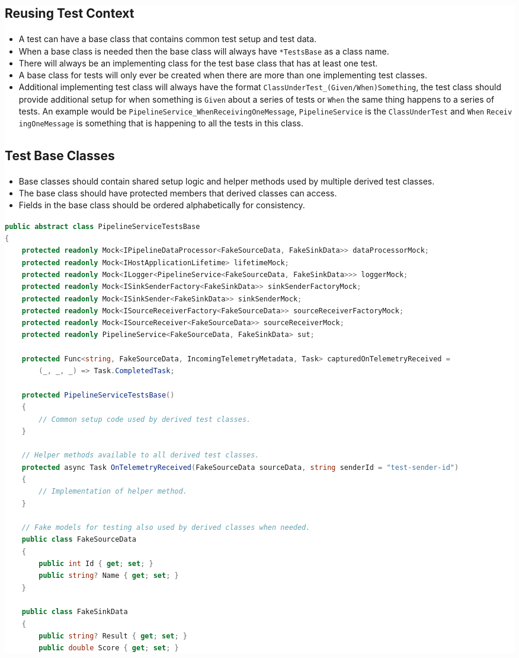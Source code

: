 ## Reusing Test Context

- A test can have a base class that contains common test setup and test data.
- When a base class is needed then the base class will always have `*TestsBase` as a class name.
- There will always be an implementing class for the test base class that has at least one test.
- A base class for tests will only ever be created when there are more than one implementing test classes.
- Additional implementing test class will always have the format `ClassUnderTest_(Given/When)Something`, the test class
  should provide additional setup for when something is `Given` about a series of tests or `When` the same thing happens
  to a series of tests. An example would be `PipelineService_WhenReceivingOneMessage`, `PipelineService` is the
  `ClassUnderTest` and `When` `ReceivingOneMessage` is something that is happening to all the tests in this class.

## Test Base Classes

- Base classes should contain shared setup logic and helper methods used by multiple derived test classes.
- The base class should have protected members that derived classes can access.
- Fields in the base class should be ordered alphabetically for consistency.

```csharp
public abstract class PipelineServiceTestsBase
{
    protected readonly Mock<IPipelineDataProcessor<FakeSourceData, FakeSinkData>> dataProcessorMock;
    protected readonly Mock<IHostApplicationLifetime> lifetimeMock;
    protected readonly Mock<ILogger<PipelineService<FakeSourceData, FakeSinkData>>> loggerMock;
    protected readonly Mock<ISinkSenderFactory<FakeSinkData>> sinkSenderFactoryMock;
    protected readonly Mock<ISinkSender<FakeSinkData>> sinkSenderMock;
    protected readonly Mock<ISourceReceiverFactory<FakeSourceData>> sourceReceiverFactoryMock;
    protected readonly Mock<ISourceReceiver<FakeSourceData>> sourceReceiverMock;
    protected readonly PipelineService<FakeSourceData, FakeSinkData> sut;

    protected Func<string, FakeSourceData, IncomingTelemetryMetadata, Task> capturedOnTelemetryReceived =
        (_, _, _) => Task.CompletedTask;

    protected PipelineServiceTestsBase()
    {
        // Common setup code used by derived test classes.
    }

    // Helper methods available to all derived test classes.
    protected async Task OnTelemetryReceived(FakeSourceData sourceData, string senderId = "test-sender-id")
    {
        // Implementation of helper method.
    }

    // Fake models for testing also used by derived classes when needed.
    public class FakeSourceData
    {
        public int Id { get; set; }
        public string? Name { get; set; }
    }

    public class FakeSinkData
    {
        public string? Result { get; set; }
        public double Score { get; set; }
```